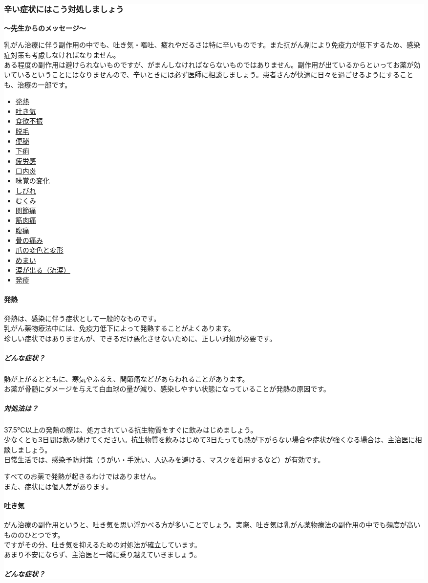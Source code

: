 ### 辛い症状にはこう対処しましょう

**～先生からのメッセージ～**

乳がん治療に伴う副作用の中でも、吐き気・嘔吐、疲れやだるさは特に辛いものです。また抗がん剤により免疫力が低下するため、感染症対策も考慮しなければなりません。  
ある程度の副作用は避けられないものですが、がまんしなければならないものではありません。副作用が出ているからといってお薬が効いているということにはなりませんので、辛いときには必ず医師に相談しましょう。患者さんが快適に日々を過ごせるようにすることも、治療の一部です。

-   [発熱](https://oshiete-gan.jp/breast/treatment/life/cope.html#anchor01-01)
-   [吐き気](https://oshiete-gan.jp/breast/treatment/life/cope.html#anchor01-02)
-   [食欲不振](https://oshiete-gan.jp/breast/treatment/life/cope.html#anchor01-03)
-   [脱毛](https://oshiete-gan.jp/breast/treatment/life/cope.html#anchor01-04)
-   [便秘](https://oshiete-gan.jp/breast/treatment/life/cope.html#anchor01-05)
-   [下痢](https://oshiete-gan.jp/breast/treatment/life/cope.html#anchor01-06)
-   [疲労感](https://oshiete-gan.jp/breast/treatment/life/cope.html#anchor01-07)
-   [口内炎](https://oshiete-gan.jp/breast/treatment/life/cope.html#anchor01-08)
-   [味覚の変化](https://oshiete-gan.jp/breast/treatment/life/cope.html#anchor01-09)
-   [しびれ](https://oshiete-gan.jp/breast/treatment/life/cope.html#anchor01-10)
-   [むくみ](https://oshiete-gan.jp/breast/treatment/life/cope.html#anchor01-11)
-   [関節痛](https://oshiete-gan.jp/breast/treatment/life/cope.html#anchor01-12)
-   [筋肉痛](https://oshiete-gan.jp/breast/treatment/life/cope.html#anchor01-13)
-   [腹痛](https://oshiete-gan.jp/breast/treatment/life/cope.html#anchor01-14)
-   [骨の痛み](https://oshiete-gan.jp/breast/treatment/life/cope.html#anchor01-15)
-   [爪の変色と変形](https://oshiete-gan.jp/breast/treatment/life/cope.html#anchor01-16)
-   [めまい](https://oshiete-gan.jp/breast/treatment/life/cope.html#anchor01-17)
-   [涙が出る（流涙）](https://oshiete-gan.jp/breast/treatment/life/cope.html#anchor01-18)
-   [発疹](https://oshiete-gan.jp/breast/treatment/life/cope.html#anchor01-19)

#### 発熱

発熱は、感染に伴う症状として一般的なものです。  
乳がん薬物療法中には、免疫力低下によって発熱することがよくあります。  
珍しい症状ではありませんが、できるだけ悪化させないために、正しい対処が必要です。

##### どんな症状？

熱が上がるとともに、寒気やふるえ、関節痛などがあらわれることがあります。  
お薬が骨髄にダメージを与えて白血球の量が減り、感染しやすい状態になっていることが発熱の原因です。

##### 対処法は？

37.5℃以上の発熱の際は、処方されている抗生物質をすぐに飲みはじめましょう。  
少なくとも3日間は飲み続けてください。抗生物質を飲みはじめて3日たっても熱が下がらない場合や症状が強くなる場合は、主治医に相談しましょう。  
日常生活では、感染予防対策（うがい・手洗い、人込みを避ける、マスクを着用するなど）が有効です。

すべてのお薬で発熱が起きるわけではありません。  
また、症状には個人差があります。

#### 吐き気

がん治療の副作用というと、吐き気を思い浮かべる方が多いことでしょう。実際、吐き気は乳がん薬物療法の副作用の中でも頻度が高いもののひとつです。  
ですがその分、吐き気を抑えるための対処法が確立しています。  
あまり不安にならず、主治医と一緒に乗り越えていきましょう。

##### どんな症状？
